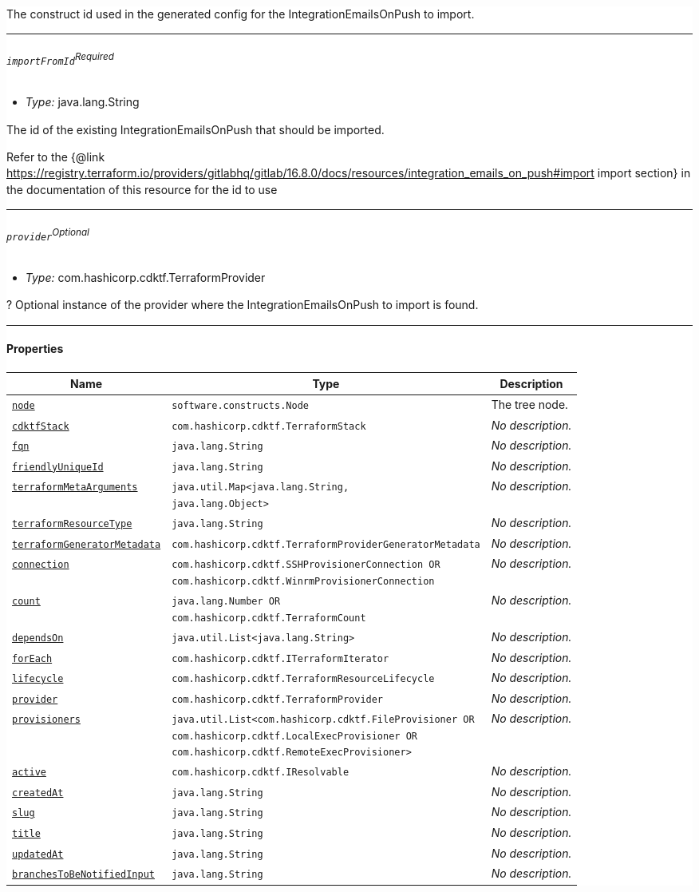 The construct id used in the generated config for the IntegrationEmailsOnPush to import.

---

###### `importFromId`<sup>Required</sup> <a name="importFromId" id="@cdktf/provider-gitlab.integrationEmailsOnPush.IntegrationEmailsOnPush.generateConfigForImport.parameter.importFromId"></a>

- *Type:* java.lang.String

The id of the existing IntegrationEmailsOnPush that should be imported.

Refer to the {@link https://registry.terraform.io/providers/gitlabhq/gitlab/16.8.0/docs/resources/integration_emails_on_push#import import section} in the documentation of this resource for the id to use

---

###### `provider`<sup>Optional</sup> <a name="provider" id="@cdktf/provider-gitlab.integrationEmailsOnPush.IntegrationEmailsOnPush.generateConfigForImport.parameter.provider"></a>

- *Type:* com.hashicorp.cdktf.TerraformProvider

? Optional instance of the provider where the IntegrationEmailsOnPush to import is found.

---

#### Properties <a name="Properties" id="Properties"></a>

| **Name** | **Type** | **Description** |
| --- | --- | --- |
| <code><a href="#@cdktf/provider-gitlab.integrationEmailsOnPush.IntegrationEmailsOnPush.property.node">node</a></code> | <code>software.constructs.Node</code> | The tree node. |
| <code><a href="#@cdktf/provider-gitlab.integrationEmailsOnPush.IntegrationEmailsOnPush.property.cdktfStack">cdktfStack</a></code> | <code>com.hashicorp.cdktf.TerraformStack</code> | *No description.* |
| <code><a href="#@cdktf/provider-gitlab.integrationEmailsOnPush.IntegrationEmailsOnPush.property.fqn">fqn</a></code> | <code>java.lang.String</code> | *No description.* |
| <code><a href="#@cdktf/provider-gitlab.integrationEmailsOnPush.IntegrationEmailsOnPush.property.friendlyUniqueId">friendlyUniqueId</a></code> | <code>java.lang.String</code> | *No description.* |
| <code><a href="#@cdktf/provider-gitlab.integrationEmailsOnPush.IntegrationEmailsOnPush.property.terraformMetaArguments">terraformMetaArguments</a></code> | <code>java.util.Map<java.lang.String, java.lang.Object></code> | *No description.* |
| <code><a href="#@cdktf/provider-gitlab.integrationEmailsOnPush.IntegrationEmailsOnPush.property.terraformResourceType">terraformResourceType</a></code> | <code>java.lang.String</code> | *No description.* |
| <code><a href="#@cdktf/provider-gitlab.integrationEmailsOnPush.IntegrationEmailsOnPush.property.terraformGeneratorMetadata">terraformGeneratorMetadata</a></code> | <code>com.hashicorp.cdktf.TerraformProviderGeneratorMetadata</code> | *No description.* |
| <code><a href="#@cdktf/provider-gitlab.integrationEmailsOnPush.IntegrationEmailsOnPush.property.connection">connection</a></code> | <code>com.hashicorp.cdktf.SSHProvisionerConnection OR com.hashicorp.cdktf.WinrmProvisionerConnection</code> | *No description.* |
| <code><a href="#@cdktf/provider-gitlab.integrationEmailsOnPush.IntegrationEmailsOnPush.property.count">count</a></code> | <code>java.lang.Number OR com.hashicorp.cdktf.TerraformCount</code> | *No description.* |
| <code><a href="#@cdktf/provider-gitlab.integrationEmailsOnPush.IntegrationEmailsOnPush.property.dependsOn">dependsOn</a></code> | <code>java.util.List<java.lang.String></code> | *No description.* |
| <code><a href="#@cdktf/provider-gitlab.integrationEmailsOnPush.IntegrationEmailsOnPush.property.forEach">forEach</a></code> | <code>com.hashicorp.cdktf.ITerraformIterator</code> | *No description.* |
| <code><a href="#@cdktf/provider-gitlab.integrationEmailsOnPush.IntegrationEmailsOnPush.property.lifecycle">lifecycle</a></code> | <code>com.hashicorp.cdktf.TerraformResourceLifecycle</code> | *No description.* |
| <code><a href="#@cdktf/provider-gitlab.integrationEmailsOnPush.IntegrationEmailsOnPush.property.provider">provider</a></code> | <code>com.hashicorp.cdktf.TerraformProvider</code> | *No description.* |
| <code><a href="#@cdktf/provider-gitlab.integrationEmailsOnPush.IntegrationEmailsOnPush.property.provisioners">provisioners</a></code> | <code>java.util.List<com.hashicorp.cdktf.FileProvisioner OR com.hashicorp.cdktf.LocalExecProvisioner OR com.hashicorp.cdktf.RemoteExecProvisioner></code> | *No description.* |
| <code><a href="#@cdktf/provider-gitlab.integrationEmailsOnPush.IntegrationEmailsOnPush.property.active">active</a></code> | <code>com.hashicorp.cdktf.IResolvable</code> | *No description.* |
| <code><a href="#@cdktf/provider-gitlab.integrationEmailsOnPush.IntegrationEmailsOnPush.property.createdAt">createdAt</a></code> | <code>java.lang.String</code> | *No description.* |
| <code><a href="#@cdktf/provider-gitlab.integrationEmailsOnPush.IntegrationEmailsOnPush.property.slug">slug</a></code> | <code>java.lang.String</code> | *No description.* |
| <code><a href="#@cdktf/provider-gitlab.integrationEmailsOnPush.IntegrationEmailsOnPush.property.title">title</a></code> | <code>java.lang.String</code> | *No description.* |
| <code><a href="#@cdktf/provider-gitlab.integrationEmailsOnPush.IntegrationEmailsOnPush.property.updatedAt">updatedAt</a></code> | <code>java.lang.String</code> | *No description.* |
| <code><a href="#@cdktf/provider-gitlab.integrationEmailsOnPush.IntegrationEmailsOnPush.property.branchesToBeNotifiedInput">branchesToBeNotifiedInput</a></code> | <code>java.lang.String</code> | *No description.* |